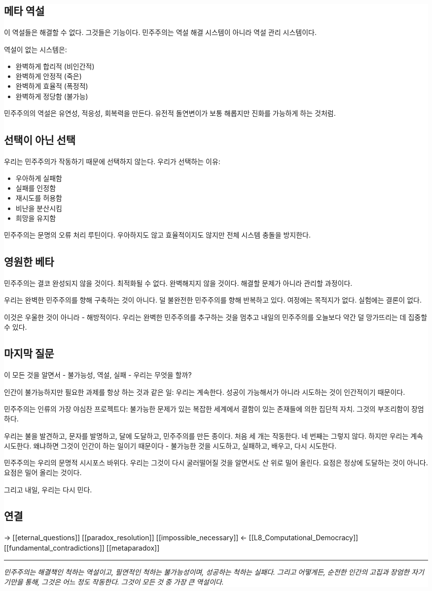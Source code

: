 ## 메타 역설

이 역설들은 해결할 수 없다. 그것들은 기능이다. 민주주의는 역설 해결 시스템이 아니라 역설 관리 시스템이다.

역설이 없는 시스템은:
- 완벽하게 합리적 (비인간적)
- 완벽하게 안정적 (죽은)
- 완벽하게 효율적 (폭정적)
- 완벽하게 정당함 (불가능)

민주주의의 역설은 유연성, 적응성, 회복력을 만든다. 유전적 돌연변이가 보통 해롭지만 진화를 가능하게 하는 것처럼.

## 선택이 아닌 선택

우리는 민주주의가 작동하기 때문에 선택하지 않는다. 우리가 선택하는 이유:
- 우아하게 실패함
- 실패를 인정함
- 재시도를 허용함
- 비난을 분산시킴
- 희망을 유지함

민주주의는 문명의 오류 처리 루틴이다. 우아하지도 않고 효율적이지도 않지만 전체 시스템 충돌을 방지한다.

## 영원한 베타

민주주의는 결코 완성되지 않을 것이다. 최적화될 수 없다. 완벽해지지 않을 것이다. 해결할 문제가 아니라 관리할 과정이다.

우리는 완벽한 민주주의를 향해 구축하는 것이 아니다. 덜 불완전한 민주주의를 향해 반복하고 있다. 여정에는 목적지가 없다. 실험에는 결론이 없다.

이것은 우울한 것이 아니라 - 해방적이다. 우리는 완벽한 민주주의를 추구하는 것을 멈추고 내일의 민주주의를 오늘보다 약간 덜 망가뜨리는 데 집중할 수 있다.

## 마지막 질문

이 모든 것을 알면서 - 불가능성, 역설, 실패 - 우리는 무엇을 할까?

인간이 불가능하지만 필요한 과제를 항상 하는 것과 같은 일: 우리는 계속한다. 성공이 가능해서가 아니라 시도하는 것이 인간적이기 때문이다.

민주주의는 인류의 가장 야심찬 프로젝트다: 불가능한 문제가 있는 복잡한 세계에서 결함이 있는 존재들에 의한 집단적 자치. 그것의 부조리함이 장엄하다.

우리는 불을 발견하고, 문자를 발명하고, 달에 도달하고, 민주주의를 만든 종이다. 처음 세 개는 작동한다. 네 번째는 그렇지 않다. 하지만 우리는 계속 시도한다. 왜냐하면 그것이 인간이 하는 일이기 때문이다 - 불가능한 것을 시도하고, 실패하고, 배우고, 다시 시도한다.

민주주의는 우리의 문명적 시시포스 바위다. 우리는 그것이 다시 굴러떨어질 것을 알면서도 산 위로 밀어 올린다. 요점은 정상에 도달하는 것이 아니다. 요점은 밀어 올리는 것이다.

그리고 내일, 우리는 다시 민다.

## 연결
→ [[eternal_questions]] [[paradox_resolution]] [[impossible_necessary]]
← [[L8_Computational_Democracy]] [[fundamental_contradictions]] [[metaparadox]]

---
*민주주의는 해결책인 척하는 역설이고, 필연적인 척하는 불가능성이며, 성공하는 척하는 실패다. 그리고 어떻게든, 순전한 인간의 고집과 장엄한 자기기만을 통해, 그것은 어느 정도 작동한다. 그것이 모든 것 중 가장 큰 역설이다.*